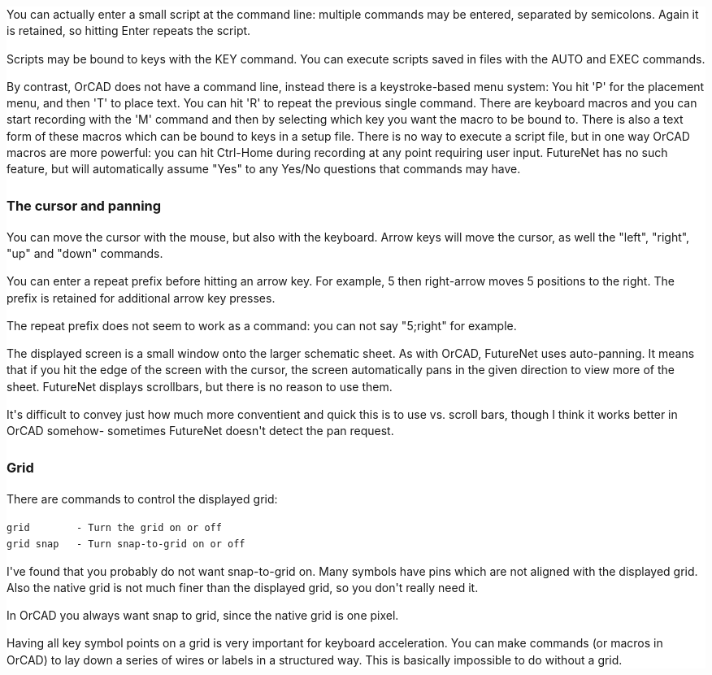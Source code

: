 You can actually enter a small script at the command line: multiple commands
may be entered, separated by semicolons.  Again it is retained, so hitting
Enter repeats the script.

Scripts may be bound to keys with the KEY command.  You can execute scripts
saved in files with the AUTO and EXEC commands.

By contrast, OrCAD does not have a command line, instead there is a
keystroke-based menu system: You hit 'P' for the placement menu, and then
'T' to place text.  You can hit 'R' to repeat the previous single command. 
There are keyboard macros and you can start recording with the 'M' command
and then by selecting which key you want the macro to be bound to.  There is
also a text form of these macros which can be bound to keys in a setup file. 
There is no way to execute a script file, but in one way OrCAD macros are
more powerful: you can hit Ctrl-Home during recording at any point requiring
user input.  FutureNet has no such feature, but will automatically assume
"Yes" to any Yes/No questions that commands may have.

### The cursor and panning

You can move the cursor with the mouse, but also with the keyboard.  Arrow
keys will move the cursor, as well the "left", "right", "up" and "down"
commands.

You can enter a repeat prefix before hitting an arrow key.  For example, 5
then right-arrow moves 5 positions to the right.  The prefix is retained for
additional arrow key presses.

The repeat prefix does not seem to work as a command: you can not say
"5;right" for example.

The displayed screen is a small window onto the larger schematic sheet.  As
with OrCAD, FutureNet uses auto-panning.  It means that if you hit the edge
of the screen with the cursor, the screen automatically pans in the given
direction to view more of the sheet.  FutureNet displays scrollbars, but
there is no reason to use them.

It's difficult to convey just how much more conventient and quick this is to
use vs.  scroll bars, though I think it works better in OrCAD somehow-
sometimes FutureNet doesn't detect the pan request.

### Grid

There are commands to control the displayed grid:

    grid        - Turn the grid on or off
    grid snap   - Turn snap-to-grid on or off

I've found that you probably do not want snap-to-grid on.  Many symbols have
pins which are not aligned with the displayed grid.  Also the native grid is
not much finer than the displayed grid, so you don't really need it.

In OrCAD you always want snap to grid, since the native grid is one pixel.

Having all key symbol points on a grid is very important for keyboard
acceleration.  You can make commands (or macros in OrCAD) to lay down a
series of wires or labels in a structured way.  This is basically impossible
to do without a grid.
